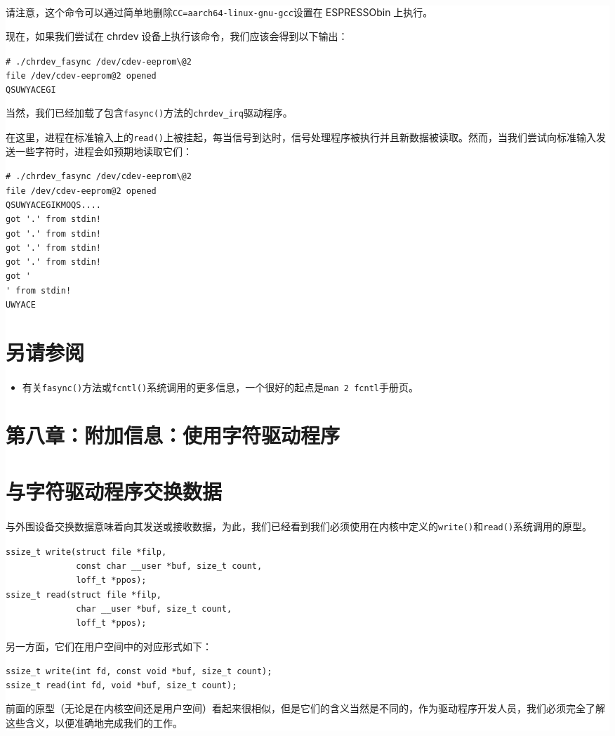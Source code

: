 请注意，这个命令可以通过简单地删除`CC=aarch64-linux-gnu-gcc`设置在 ESPRESSObin 上执行。

现在，如果我们尝试在 chrdev 设备上执行该命令，我们应该会得到以下输出：

```
# ./chrdev_fasync /dev/cdev-eeprom\@2 
file /dev/cdev-eeprom@2 opened
QSUWYACEGI
```

当然，我们已经加载了包含`fasync()`方法的`chrdev_irq`驱动程序。

在这里，进程在标准输入上的`read()`上被挂起，每当信号到达时，信号处理程序被执行并且新数据被读取。然而，当我们尝试向标准输入发送一些字符时，进程会如预期地读取它们：

```
# ./chrdev_fasync /dev/cdev-eeprom\@2 
file /dev/cdev-eeprom@2 opened
QSUWYACEGIKMOQS....
got '.' from stdin!
got '.' from stdin!
got '.' from stdin!
got '.' from stdin!
got '
' from stdin!
UWYACE
```

# 另请参阅

+   有关`fasync()`方法或`fcntl()`系统调用的更多信息，一个很好的起点是`man 2 fcntl`手册页。


# 第八章：附加信息：使用字符驱动程序

# 与字符驱动程序交换数据

与外围设备交换数据意味着向其发送或接收数据，为此，我们已经看到我们必须使用在内核中定义的`write()`和`read()`系统调用的原型。

```
ssize_t write(struct file *filp,
              const char __user *buf, size_t count,
              loff_t *ppos);
ssize_t read(struct file *filp,
              char __user *buf, size_t count,
              loff_t *ppos);
```

另一方面，它们在用户空间中的对应形式如下：

```
ssize_t write(int fd, const void *buf, size_t count);
ssize_t read(int fd, void *buf, size_t count);
```

前面的原型（无论是在内核空间还是用户空间）看起来很相似，但是它们的含义当然是不同的，作为驱动程序开发人员，我们必须完全了解这些含义，以便准确地完成我们的工作。

